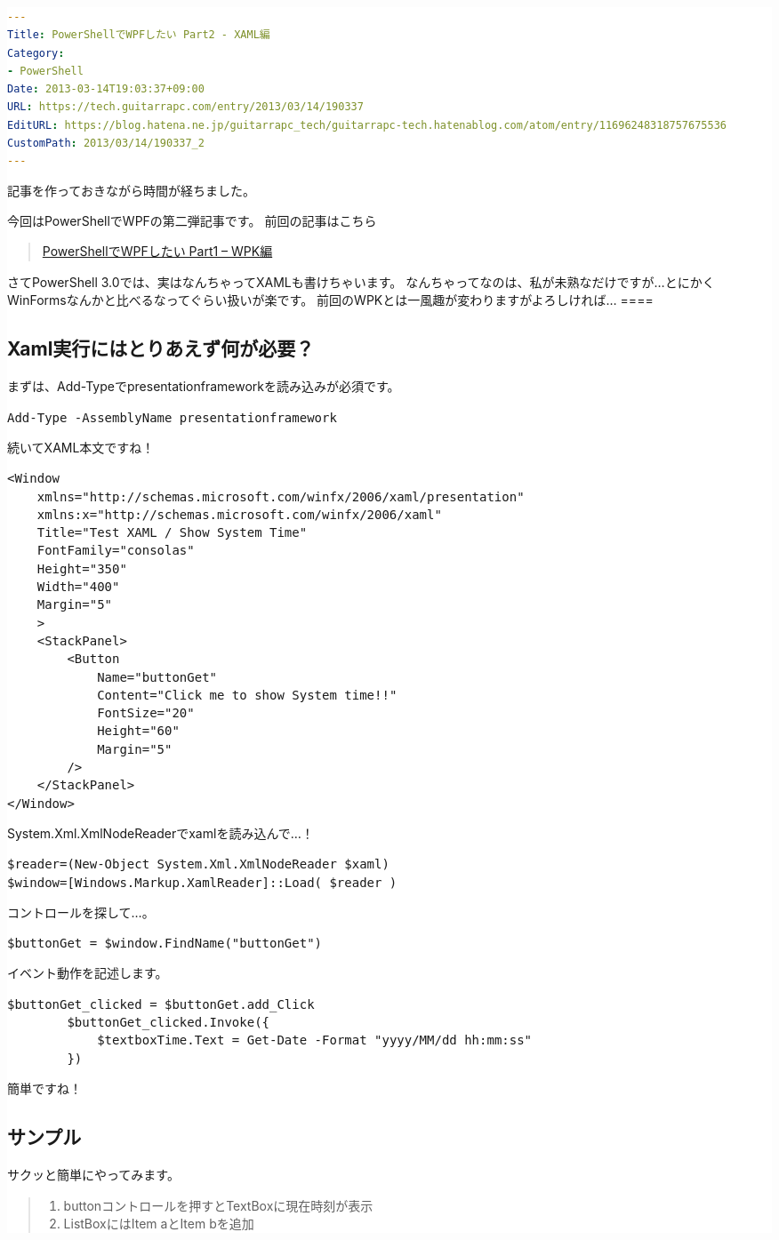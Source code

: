 ```yaml
---
Title: PowerShellでWPFしたい Part2 - XAML編
Category:
- PowerShell
Date: 2013-03-14T19:03:37+09:00
URL: https://tech.guitarrapc.com/entry/2013/03/14/190337
EditURL: https://blog.hatena.ne.jp/guitarrapc_tech/guitarrapc-tech.hatenablog.com/atom/entry/11696248318757675536
CustomPath: 2013/03/14/190337_2
---
```


<p>記事を作っておきながら時間が経ちました。</p>
<p>今回はPowerShellでWPFの第二弾記事です。 前回の記事はこちら</p>
<blockquote><a href="http://guitarrapc.wordpress.com/2013/01/19/powershell%e3%81%a7wpf%e3%81%97%e3%81%9f%e3%81%84-part1-wpk%e7%b7%a8/" target="_blank">PowerShellでWPFしたい Part1 – WPK編 </a></blockquote>
<p>さてPowerShell 3.0では、実はなんちゃってXAMLも書けちゃいます。 なんちゃってなのは、私が未熟なだけですが…とにかくWinFormsなんかと比べるなってぐらい扱いが楽です。 前回のWPKとは一風趣が変わりますがよろしければ… ====</p>
<h2>Xaml実行にはとりあえず何が必要？</h2>
<p>まずは、Add-Typeでpresentationframeworkを読み込みが必須です。</p>
<pre class="brush: powershell">Add-Type -AssemblyName presentationframework
</pre>
<p>続いてXAML本文ですね！</p>
<pre class="brush: powershell">&lt;Window
    xmlns="http://schemas.microsoft.com/winfx/2006/xaml/presentation"
    xmlns:x="http://schemas.microsoft.com/winfx/2006/xaml"
    Title="Test XAML / Show System Time"
    FontFamily="consolas"
    Height="350"
    Width="400"
    Margin="5"
    &gt;
    &lt;StackPanel&gt;
        &lt;Button
            Name="buttonGet"
            Content="Click me to show System time!!"
            FontSize="20"
            Height="60"
            Margin="5"
        /&gt;
    &lt;/StackPanel&gt;
&lt;/Window&gt;
</pre>
<p>System.Xml.XmlNodeReaderでxamlを読み込んで…！</p>
<pre class="brush: powershell">$reader=(New-Object System.Xml.XmlNodeReader $xaml)
$window=[Windows.Markup.XamlReader]::Load( $reader )
</pre>
<p>コントロールを探して…。</p>
<pre class="brush: powershell">$buttonGet = $window.FindName("buttonGet")
</pre>
<p>イベント動作を記述します。</p>
<pre class="brush: powershell">$buttonGet_clicked = $buttonGet.add_Click
        $buttonGet_clicked.Invoke({
            $textboxTime.Text = Get-Date -Format "yyyy/MM/dd hh:mm:ss"
        })
</pre>
<p>簡単ですね！</p>
<h2>サンプル</h2>
<p>サクッと簡単にやってみます。</p>
<blockquote>
<ol>
<li>buttonコントロールを押すとTextBoxに現在時刻が表示</li>
<li>ListBoxにはItem aとItem bを追加</li>